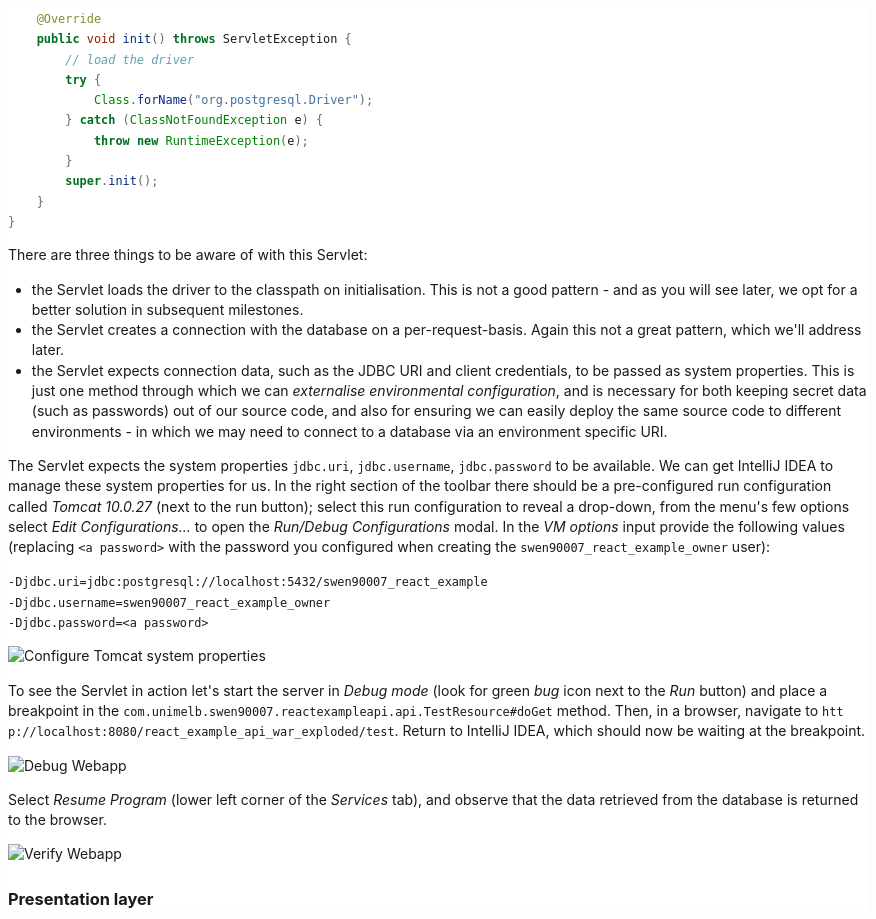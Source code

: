 ```java
    @Override  
    public void init() throws ServletException {  
        // load the driver  
        try {  
            Class.forName("org.postgresql.Driver");  
        } catch (ClassNotFoundException e) {  
            throw new RuntimeException(e);  
        }  
        super.init();  
    }  
}
```

There are three things to be aware of with this Servlet:

- the Servlet loads the driver to the classpath on initialisation. This is not a good pattern - and as you will see later, we opt for a better solution in subsequent milestones.
- the Servlet creates a connection with the database on a per-request-basis. Again this not a great pattern, which we'll address later.
- the Servlet expects connection data, such as the JDBC URI and client credentials, to be passed as system properties. This is just one method through which we can *externalise environmental configuration*, and is necessary for both keeping secret data (such as passwords) out of our source code, and also for ensuring we can easily deploy the same source code to different environments - in which we may need to connect to a database via an environment specific URI.

The Servlet expects the system properties `jdbc.uri`, `jdbc.username`, `jdbc.password` to be available. We can get IntelliJ IDEA to manage these system properties for us. In the right section of the toolbar there should be a pre-configured run configuration called *Tomcat 10.0.27* (next to the run button); select this run configuration to reveal a drop-down, from the menu's few options select *Edit Configurations...* to open the *Run/Debug Configurations* modal. In the *VM options* input provide the following values (replacing `<a password>` with the password you configured when creating the `swen90007_react_example_owner` user):

```text
-Djdbc.uri=jdbc:postgresql://localhost:5432/swen90007_react_example
-Djdbc.username=swen90007_react_example_owner
-Djdbc.password=<a password>
```

![Configure Tomcat system properties](resources/milestone-0/configure-tomcat-system-properties.png)

To see the Servlet in action let's start the server in *Debug mode* (look for green *bug* icon next to the *Run* button) and place a breakpoint in the `com.unimelb.swen90007.reactexampleapi.api.TestResource#doGet` method. Then, in a browser, navigate to `http://localhost:8080/react_example_api_war_exploded/test`. Return to IntelliJ IDEA, which should now be waiting at the breakpoint.

![Debug Webapp](resources/milestone-0/debug-webapp.png)

Select *Resume Program* (lower left corner of the *Services* tab), and observe that the data retrieved from the database is returned to the browser.

![Verify Webapp](resources/milestone-0/verify-webapp.png)

### Presentation layer
